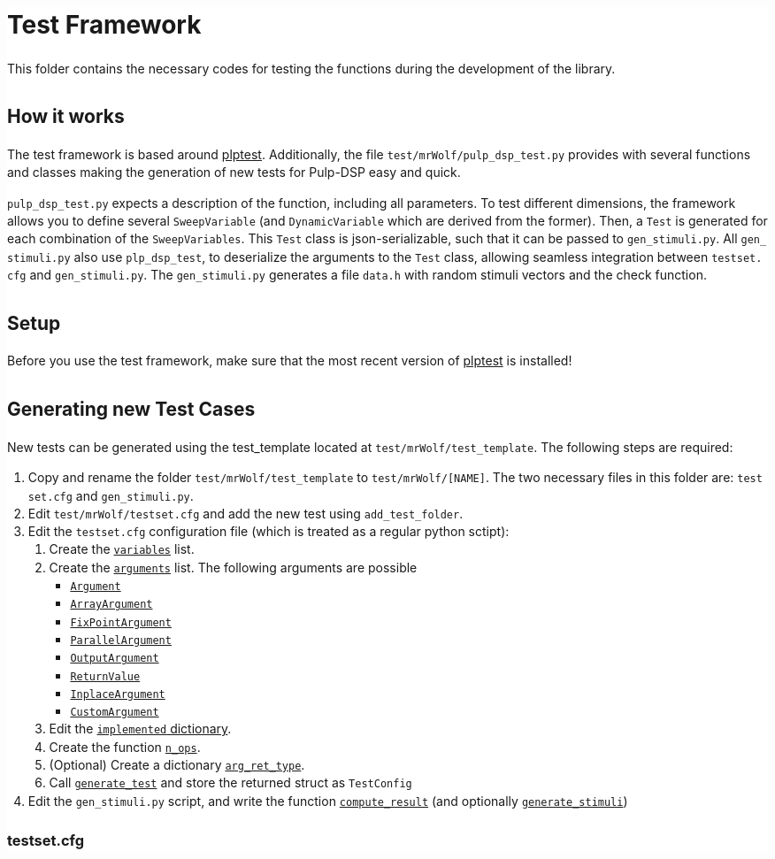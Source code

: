 # Test Framework

This folder contains the necessary codes for testing the functions during the development of the library.

## How it works

The test framework is based around [plptest](https://github.com/pulp-platform/plptest). Additionally, the file `test/mrWolf/pulp_dsp_test.py` provides with several functions and classes making the generation of new tests for Pulp-DSP easy and quick.

`pulp_dsp_test.py` expects a description of the function, including all parameters. To test different dimensions, the framework allows you to define several `SweepVariable` (and `DynamicVariable` which are derived from the former). Then, a `Test` is generated for each combination of the `SweepVariables`. This `Test` class is json-serializable, such that it can be passed to `gen_stimuli.py`. All `gen_stimuli.py` also use `plp_dsp_test`, to deserialize the arguments to the `Test` class, allowing seamless integration between `testset.cfg` and `gen_stimuli.py`. The `gen_stimuli.py` generates a file `data.h` with random stimuli vectors and the check function.

## Setup

Before you use the test framework, make sure that the most recent version of [plptest](https://github.com/pulp-platform/plptest) is installed!

## Generating new Test Cases

New tests can be generated using the test_template located at `test/mrWolf/test_template`. The following steps are required:

1. Copy and rename the folder `test/mrWolf/test_template` to `test/mrWolf/[NAME]`. The two necessary files in this folder are: `testset.cfg` and `gen_stimuli.py`.
2. Edit `test/mrWolf/testset.cfg` and add the new test using `add_test_folder`.
3. Edit the `testset.cfg` configuration file (which is treated as a regular python sctipt):
   1. Create the [`variables`](#variables) list.
   2. Create the [`arguments`](#arguments) list. The following arguments are possible
      - [`Argument`](#default-argument)
      - [`ArrayArgument`](#arrayargument)
      - [`FixPointArgument`](#fixpointargument)
      - [`ParallelArgument`](#parallelargument)
      - [`OutputArgument`](#outputargument)
      - [`ReturnValue`](#returnvalue)
      - [`InplaceArgument`](#inplaceargument)
      - [`CustomArgument`](#customargument)
   3. Edit the [`implemented` dictionary](#generate_test).
   4. Create the function [`n_ops`](#generate_test).
   5. (Optional) Create a dictionary [`arg_ret_type`](#generate_test).
   6. Call [`generate_test`](#generate_test) and store the returned struct as `TestConfig`
3. Edit the `gen_stimuli.py` script, and write the function [`compute_result`](#compute_result) (and optionally [`generate_stimuli`](#generate_stimuli))

### testset.cfg
